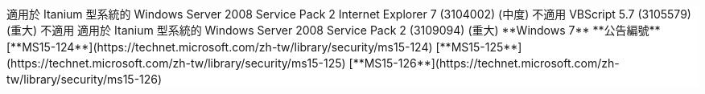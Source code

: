 </td>
</tr>
<tr>
<td style="border:1px solid black;">
適用於 Itanium 型系統的 Windows Server 2008 Service Pack 2

</td>
<td style="border:1px solid black;">
Internet Explorer 7  
(3104002)  
(中度)

</td>
<td style="border:1px solid black;">
不適用

</td>
<td style="border:1px solid black;">
VBScript 5.7  
(3105579)  
(重大)

</td>
<td style="border:1px solid black;">
不適用

</td>
<td style="border:1px solid black;">
適用於 Itanium 型系統的 Windows Server 2008 Service Pack 2  
(3109094)  
(重大)

</td>
</tr>
<tr>
<td style="border:1px solid black;" colspan="6">
**Windows 7**

</td>
</tr>
<tr>
<td style="border:1px solid black;">
**公告編號**

</td>
<td style="border:1px solid black;">
[**MS15-124**](https://technet.microsoft.com/zh-tw/library/security/ms15-124)

</td>
<td style="border:1px solid black;">
[**MS15-125**](https://technet.microsoft.com/zh-tw/library/security/ms15-125)

</td>
<td style="border:1px solid black;">
[**MS15-126**](https://technet.microsoft.com/zh-tw/library/security/ms15-126)
